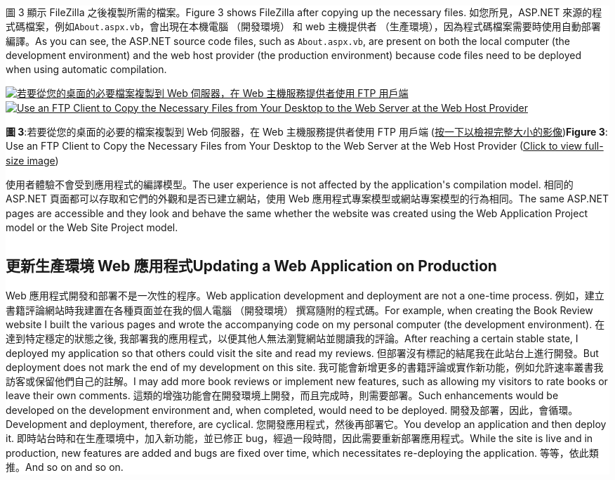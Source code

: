 <span data-ttu-id="65f0a-180">圖 3 顯示 FileZilla 之後複製所需的檔案。</span><span class="sxs-lookup"><span data-stu-id="65f0a-180">Figure 3 shows FileZilla after copying up the necessary files.</span></span> <span data-ttu-id="65f0a-181">如您所見，ASP.NET 來源的程式碼檔案，例如`About.aspx.vb`，會出現在本機電腦 （開發環境） 和 web 主機提供者 （生產環境），因為程式碼檔案需要時使用自動部署編譯。</span><span class="sxs-lookup"><span data-stu-id="65f0a-181">As you can see, the ASP.NET source code files, such as `About.aspx.vb`, are present on both the local computer (the development environment) and the web host provider (the production environment) because code files need to be deployed when using automatic compilation.</span></span>


<span data-ttu-id="65f0a-182">[![若要從您的桌面的必要檔案複製到 Web 伺服器，在 Web 主機服務提供者使用 FTP 用戶端](deploying-your-site-using-an-ftp-client-vb/_static/image8.png)](deploying-your-site-using-an-ftp-client-vb/_static/image7.png)</span><span class="sxs-lookup"><span data-stu-id="65f0a-182">[![Use an FTP Client to Copy the Necessary Files from Your Desktop to the Web Server at the Web Host Provider](deploying-your-site-using-an-ftp-client-vb/_static/image8.png)](deploying-your-site-using-an-ftp-client-vb/_static/image7.png)</span></span>

<span data-ttu-id="65f0a-183">**圖 3**:若要從您的桌面的必要的檔案複製到 Web 伺服器，在 Web 主機服務提供者使用 FTP 用戶端 ([按一下以檢視完整大小的影像](deploying-your-site-using-an-ftp-client-vb/_static/image9.png))</span><span class="sxs-lookup"><span data-stu-id="65f0a-183">**Figure 3**: Use an FTP Client to Copy the Necessary Files from Your Desktop to the Web Server at the Web Host Provider ([Click to view full-size image](deploying-your-site-using-an-ftp-client-vb/_static/image9.png))</span></span>


<span data-ttu-id="65f0a-184">使用者體驗不會受到應用程式的編譯模型。</span><span class="sxs-lookup"><span data-stu-id="65f0a-184">The user experience is not affected by the application's compilation model.</span></span> <span data-ttu-id="65f0a-185">相同的 ASP.NET 頁面都可以存取和它們的外觀和是否已建立網站，使用 Web 應用程式專案模型或網站專案模型的行為相同。</span><span class="sxs-lookup"><span data-stu-id="65f0a-185">The same ASP.NET pages are accessible and they look and behave the same whether the website was created using the Web Application Project model or the Web Site Project model.</span></span>

## <a name="updating-a-web-application-on-production"></a><span data-ttu-id="65f0a-186">更新生產環境 Web 應用程式</span><span class="sxs-lookup"><span data-stu-id="65f0a-186">Updating a Web Application on Production</span></span>

<span data-ttu-id="65f0a-187">Web 應用程式開發和部署不是一次性的程序。</span><span class="sxs-lookup"><span data-stu-id="65f0a-187">Web application development and deployment are not a one-time process.</span></span> <span data-ttu-id="65f0a-188">例如，建立書籍評論網站時我建置在各種頁面並在我的個人電腦 （開發環境） 撰寫隨附的程式碼。</span><span class="sxs-lookup"><span data-stu-id="65f0a-188">For example, when creating the Book Review website I built the various pages and wrote the accompanying code on my personal computer (the development environment).</span></span> <span data-ttu-id="65f0a-189">在達到特定穩定的狀態之後, 我部署我的應用程式，以便其他人無法瀏覽網站並閱讀我的評論。</span><span class="sxs-lookup"><span data-stu-id="65f0a-189">After reaching a certain stable state, I deployed my application so that others could visit the site and read my reviews.</span></span> <span data-ttu-id="65f0a-190">但部署沒有標記的結尾我在此站台上進行開發。</span><span class="sxs-lookup"><span data-stu-id="65f0a-190">But deployment does not mark the end of my development on this site.</span></span> <span data-ttu-id="65f0a-191">我可能會新增更多的書籍評論或實作新功能，例如允許速率叢書我訪客或保留他們自己的註解。</span><span class="sxs-lookup"><span data-stu-id="65f0a-191">I may add more book reviews or implement new features, such as allowing my visitors to rate books or leave their own comments.</span></span> <span data-ttu-id="65f0a-192">這類的增強功能會在開發環境上開發，而且完成時，則需要部署。</span><span class="sxs-lookup"><span data-stu-id="65f0a-192">Such enhancements would be developed on the development environment and, when completed, would need to be deployed.</span></span> <span data-ttu-id="65f0a-193">開發及部署，因此，會循環。</span><span class="sxs-lookup"><span data-stu-id="65f0a-193">Development and deployment, therefore, are cyclical.</span></span> <span data-ttu-id="65f0a-194">您開發應用程式，然後再部署它。</span><span class="sxs-lookup"><span data-stu-id="65f0a-194">You develop an application and then deploy it.</span></span> <span data-ttu-id="65f0a-195">即時站台時和在生產環境中，加入新功能，並已修正 bug，經過一段時間，因此需要重新部署應用程式。</span><span class="sxs-lookup"><span data-stu-id="65f0a-195">While the site is live and in production, new features are added and bugs are fixed over time, which necessitates re-deploying the application.</span></span> <span data-ttu-id="65f0a-196">等等，依此類推。</span><span class="sxs-lookup"><span data-stu-id="65f0a-196">And so on and so on.</span></span>
